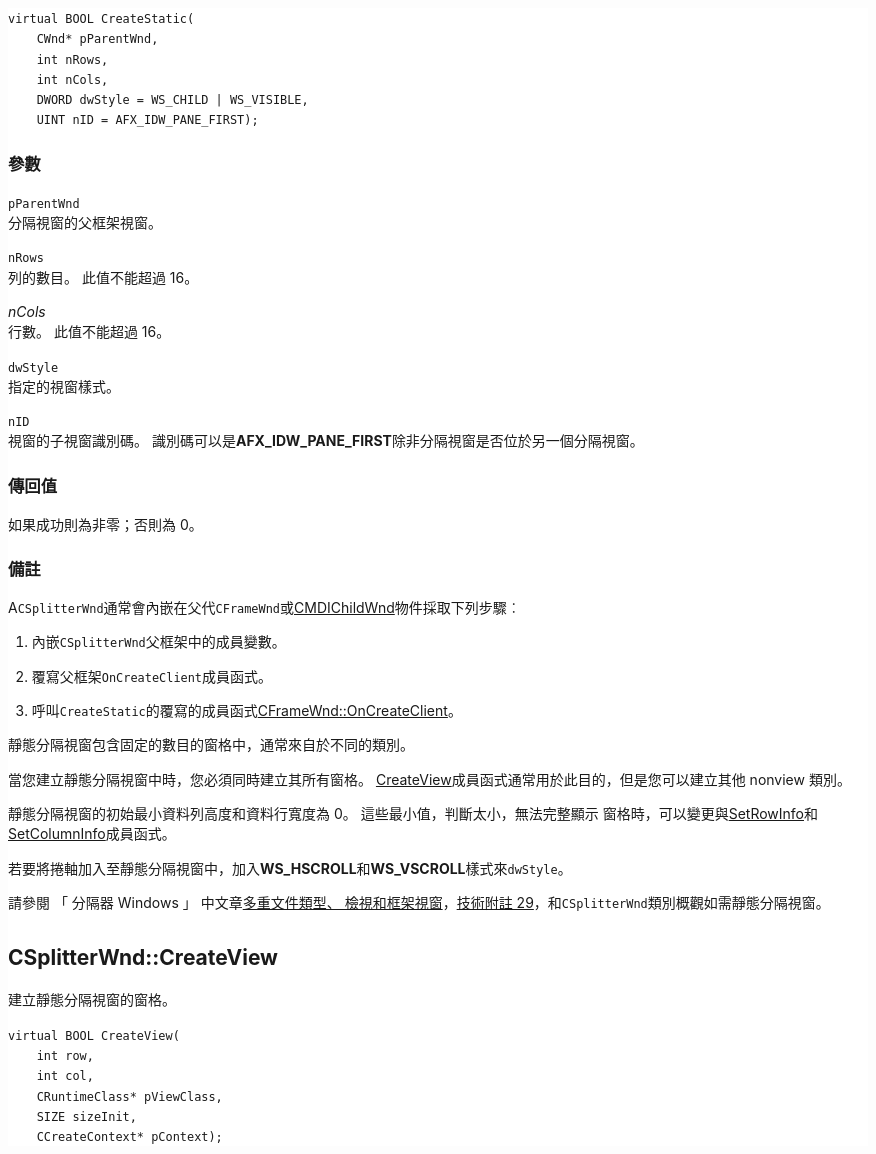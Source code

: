 ```  
virtual BOOL CreateStatic(
    CWnd* pParentWnd,  
    int nRows,  
    int nCols,  
    DWORD dwStyle = WS_CHILD | WS_VISIBLE,  
    UINT nID = AFX_IDW_PANE_FIRST);
```  
  
### <a name="parameters"></a>參數  
 `pParentWnd`  
 分隔視窗的父框架視窗。  
  
 `nRows`  
 列的數目。 此值不能超過 16。  
  
 *nCols*  
 行數。 此值不能超過 16。  
  
 `dwStyle`  
 指定的視窗樣式。  
  
 `nID`  
 視窗的子視窗識別碼。 識別碼可以是**AFX_IDW_PANE_FIRST**除非分隔視窗是否位於另一個分隔視窗。  
  
### <a name="return-value"></a>傳回值  
 如果成功則為非零；否則為 0。  
  
### <a name="remarks"></a>備註  
 A`CSplitterWnd`通常會內嵌在父代`CFrameWnd`或[CMDIChildWnd](../../mfc/reference/cmdichildwnd-class.md)物件採取下列步驟︰  
  
1.  內嵌`CSplitterWnd`父框架中的成員變數。  
  
2.  覆寫父框架`OnCreateClient`成員函式。  
  
3.  呼叫`CreateStatic`的覆寫的成員函式[CFrameWnd::OnCreateClient](../../mfc/reference/cframewnd-class.md#oncreateclient)。  
  
 靜態分隔視窗包含固定的數目的窗格中，通常來自於不同的類別。  
  
 當您建立靜態分隔視窗中時，您必須同時建立其所有窗格。 [CreateView](#createview)成員函式通常用於此目的，但是您可以建立其他 nonview 類別。  
  
 靜態分隔視窗的初始最小資料列高度和資料行寬度為 0。 這些最小值，判斷太小，無法完整顯示 窗格時，可以變更與[SetRowInfo](#setrowinfo)和[SetColumnInfo](#setcolumninfo)成員函式。  
  
 若要將捲軸加入至靜態分隔視窗中，加入**WS_HSCROLL**和**WS_VSCROLL**樣式來`dwStyle`。  
  
 請參閱 「 分隔器 Windows 」 中文章[多重文件類型、 檢視和框架視窗](../../mfc/multiple-document-types-views-and-frame-windows.md)，[技術附註 29](../../mfc/tn029-splitter-windows.md)，和`CSplitterWnd`類別概觀如需靜態分隔視窗。  
  
##  <a name="createview"></a>CSplitterWnd::CreateView  
 建立靜態分隔視窗的窗格。  
  
```  
virtual BOOL CreateView(
    int row,  
    int col,  
    CRuntimeClass* pViewClass,  
    SIZE sizeInit,  
    CCreateContext* pContext);
```  
  